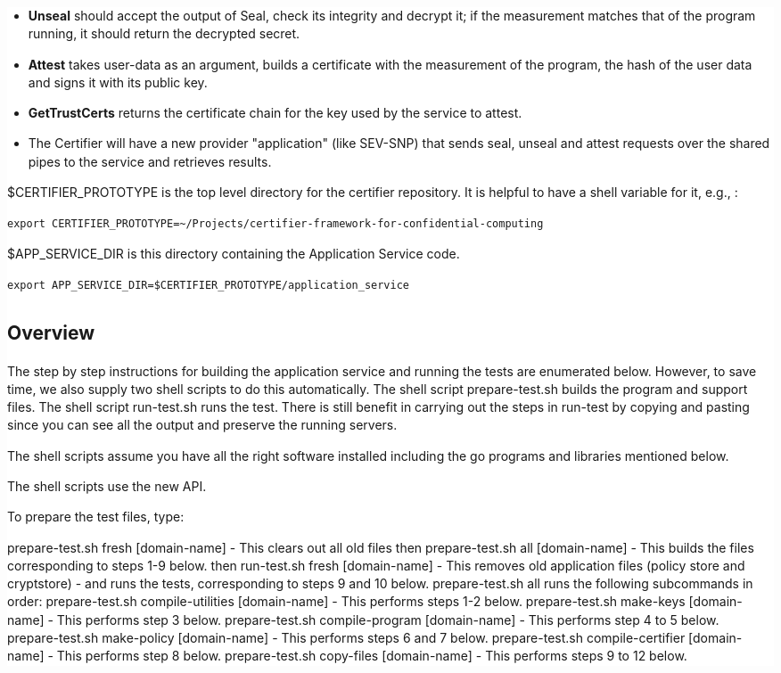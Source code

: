   - **Unseal** should accept the output of Seal, check its integrity and decrypt it;
     if the measurement matches that of the program running, it should return the
     decrypted secret.

   - **Attest** takes user-data as an argument, builds a certificate with the
     measurement of the program, the hash of the user data and
     signs it with its public key.

   - **GetTrustCerts** returns the certificate chain for the key used by the
     service to attest.

-  The Certifier will have a new provider "application" (like SEV-SNP) that sends
   seal, unseal and attest requests over the shared pipes to the service and
   retrieves results.


$CERTIFIER_PROTOTYPE is the top level directory for the certifier repository.
It is helpful to have a shell variable for it, e.g., :

```shell
export CERTIFIER_PROTOTYPE=~/Projects/certifier-framework-for-confidential-computing
```

$APP_SERVICE_DIR is this directory containing the Application Service code.

```shell
export APP_SERVICE_DIR=$CERTIFIER_PROTOTYPE/application_service
```

## Overview

The step by step instructions for building the application
service and running the tests are enumerated below.  However,
to save time, we also supply two shell scripts to do this automatically.
The shell script prepare-test.sh builds the program and support files.
The shell script run-test.sh runs the test.  There is still benefit in
carrying out the steps in run-test by copying and pasting since you can
see all the output and preserve the running servers.

The shell scripts assume you have all the right software installed including
the go programs and libraries mentioned below.
   
The shell scripts use the new API.

To prepare the test files, type:

  prepare-test.sh fresh [domain-name]
      - This clears out all old files
then
  prepare-test.sh all [domain-name]
      - This builds the files corresponding to steps 1-9 below.
then
  run-test.sh fresh [domain-name]
      - This removes old application files (policy store and cryptstore)
      - and runs the tests, corresponding to steps 9 and 10 below.
prepare-test.sh all runs the following subcommands in order:
  prepare-test.sh compile-utilities [domain-name]
      - This performs steps 1-2 below.
  prepare-test.sh make-keys [domain-name]
      - This performs step 3 below.
  prepare-test.sh compile-program [domain-name]
      - This performs step 4 to 5 below.
  prepare-test.sh make-policy [domain-name]
      - This performs steps 6 and 7 below.
  prepare-test.sh compile-certifier [domain-name]
      - This performs step 8 below.
  prepare-test.sh copy-files [domain-name]
      - This performs steps 9 to 12 below.
